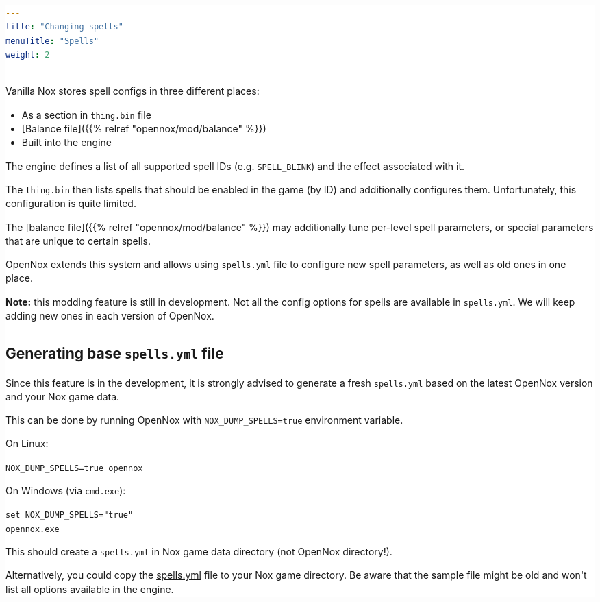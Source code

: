 ```yaml
---
title: "Changing spells"
menuTitle: "Spells"
weight: 2
---
```


Vanilla Nox stores spell configs in three different places:

- As a section in `thing.bin` file
- [Balance file]({{% relref "opennox/mod/balance" %}})
- Built into the engine

The engine defines a list of all supported spell IDs (e.g. `SPELL_BLINK`) and the effect associated with it.

The `thing.bin` then lists spells that should be enabled in the game (by ID) and additionally configures them.
Unfortunately, this configuration is quite limited.

The [balance file]({{% relref "opennox/mod/balance" %}}) may additionally tune per-level spell parameters,
or special parameters that are unique to certain spells.

OpenNox extends this system and allows using `spells.yml` file to configure new spell parameters, as well as old ones in one place.

**Note:** this modding feature is still in development. Not all the config options for spells are available in `spells.yml`.
We will keep adding new ones in each version of OpenNox.

## Generating base `spells.yml` file

Since this feature is in the development, it is strongly advised to generate a fresh `spells.yml` based on the latest
OpenNox version and your Nox game data.

This can be done by running OpenNox with `NOX_DUMP_SPELLS=true` environment variable.

On Linux:

```
NOX_DUMP_SPELLS=true opennox
```

On Windows (via `cmd.exe`):

```
set NOX_DUMP_SPELLS="true"
opennox.exe
```

This should create a `spells.yml` in Nox game data directory (not OpenNox directory!).

Alternatively, you could copy the [spells.yml](./spells.yml) file to your Nox game directory.
Be aware that the sample file might be old and won't list all options available in the engine.
